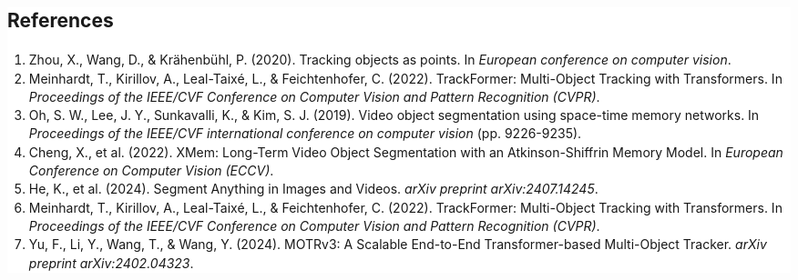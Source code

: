 ## References
1. Zhou, X., Wang, D., & Krähenbühl, P. (2020). Tracking objects as points. In *European conference on computer vision*.
2. Meinhardt, T., Kirillov, A., Leal-Taixé, L., & Feichtenhofer, C. (2022). TrackFormer: Multi-Object Tracking with Transformers. In *Proceedings of the IEEE/CVF Conference on Computer Vision and Pattern Recognition (CVPR)*.
3. Oh, S. W., Lee, J. Y., Sunkavalli, K., & Kim, S. J. (2019). Video object segmentation using space-time memory networks. In *Proceedings of the IEEE/CVF international conference on computer vision* (pp. 9226-9235).
4. Cheng, X., et al. (2022). XMem: Long-Term Video Object Segmentation with an Atkinson-Shiffrin Memory Model. In *European Conference on Computer Vision (ECCV)*.
5. He, K., et al. (2024). Segment Anything in Images and Videos. *arXiv preprint arXiv:2407.14245*.
6. Meinhardt, T., Kirillov, A., Leal-Taixé, L., & Feichtenhofer, C. (2022). TrackFormer: Multi-Object Tracking with Transformers. In *Proceedings of the IEEE/CVF Conference on Computer Vision and Pattern Recognition (CVPR)*.
7. Yu, F., Li, Y., Wang, T., & Wang, Y. (2024). MOTRv3: A Scalable End-to-End Transformer-based Multi-Object Tracker. *arXiv preprint arXiv:2402.04323*.
